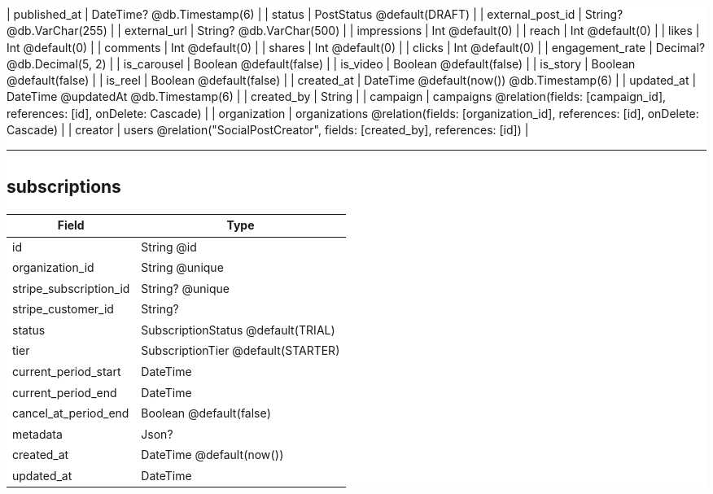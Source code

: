 | published_at | DateTime?      @db.Timestamp(6) |
| status | PostStatus     @default(DRAFT) |
| external_post_id | String?        @db.VarChar(255) |
| external_url | String?        @db.VarChar(500) |
| impressions | Int            @default(0) |
| reach | Int            @default(0) |
| likes | Int            @default(0) |
| comments | Int            @default(0) |
| shares | Int            @default(0) |
| clicks | Int            @default(0) |
| engagement_rate | Decimal?       @db.Decimal(5, 2) |
| is_carousel | Boolean        @default(false) |
| is_video | Boolean        @default(false) |
| is_story | Boolean        @default(false) |
| is_reel | Boolean        @default(false) |
| created_at | DateTime       @default(now()) @db.Timestamp(6) |
| updated_at | DateTime       @updatedAt @db.Timestamp(6) |
| created_by | String |
| campaign | campaigns      @relation(fields: [campaign_id], references: [id], onDelete: Cascade) |
| organization | organizations  @relation(fields: [organization_id], references: [id], onDelete: Cascade) |
| creator | users          @relation("SocialPostCreator", fields: [created_by], references: [id]) |

---

## subscriptions

| Field | Type |
|-------|------|
| id | String             @id |
| organization_id | String             @unique |
| stripe_subscription_id | String?            @unique |
| stripe_customer_id | String? |
| status | SubscriptionStatus @default(TRIAL) |
| tier | SubscriptionTier   @default(STARTER) |
| current_period_start | DateTime |
| current_period_end | DateTime |
| cancel_at_period_end | Boolean            @default(false) |
| metadata | Json? |
| created_at | DateTime           @default(now()) |
| updated_at | DateTime |